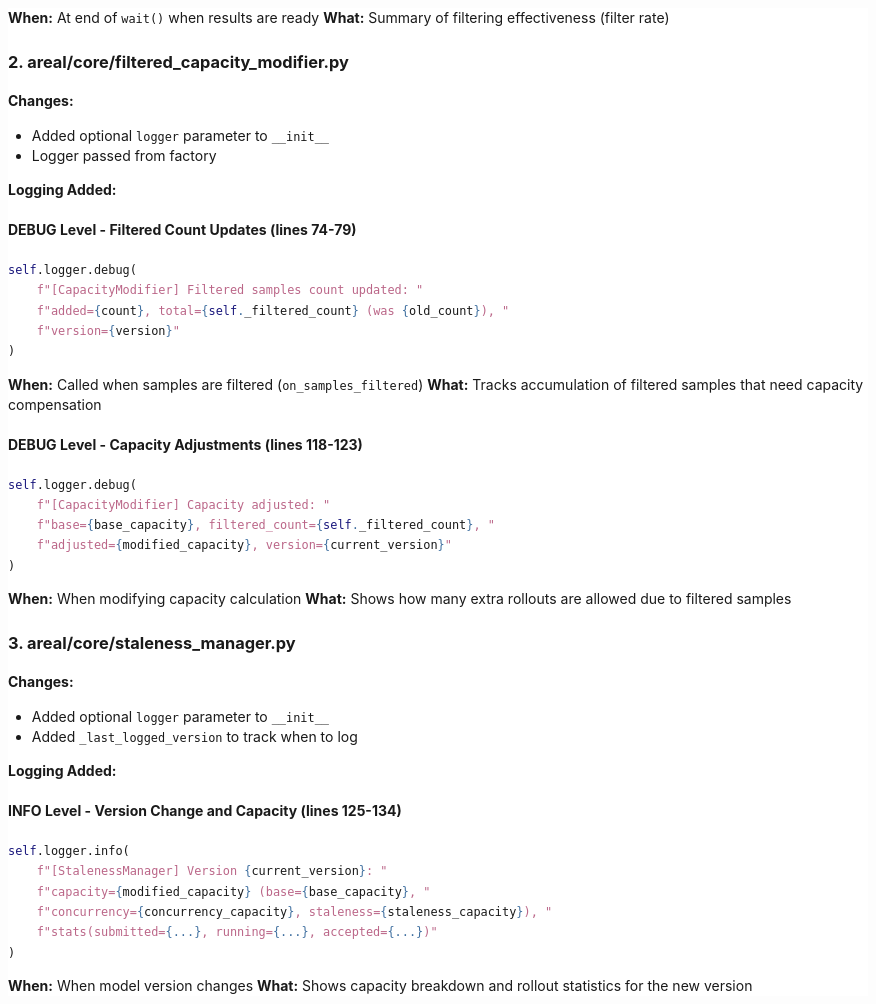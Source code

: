 **When:** At end of `wait()` when results are ready
**What:** Summary of filtering effectiveness (filter rate)

### 2. areal/core/filtered_capacity_modifier.py

**Changes:**
- Added optional `logger` parameter to `__init__`
- Logger passed from factory

**Logging Added:**

#### DEBUG Level - Filtered Count Updates (lines 74-79)
```python
self.logger.debug(
    f"[CapacityModifier] Filtered samples count updated: "
    f"added={count}, total={self._filtered_count} (was {old_count}), "
    f"version={version}"
)
```

**When:** Called when samples are filtered (`on_samples_filtered`)
**What:** Tracks accumulation of filtered samples that need capacity compensation

#### DEBUG Level - Capacity Adjustments (lines 118-123)
```python
self.logger.debug(
    f"[CapacityModifier] Capacity adjusted: "
    f"base={base_capacity}, filtered_count={self._filtered_count}, "
    f"adjusted={modified_capacity}, version={current_version}"
)
```

**When:** When modifying capacity calculation
**What:** Shows how many extra rollouts are allowed due to filtered samples

### 3. areal/core/staleness_manager.py

**Changes:**
- Added optional `logger` parameter to `__init__`
- Added `_last_logged_version` to track when to log

**Logging Added:**

#### INFO Level - Version Change and Capacity (lines 125-134)
```python
self.logger.info(
    f"[StalenessManager] Version {current_version}: "
    f"capacity={modified_capacity} (base={base_capacity}, "
    f"concurrency={concurrency_capacity}, staleness={staleness_capacity}), "
    f"stats(submitted={...}, running={...}, accepted={...})"
)
```

**When:** When model version changes
**What:** Shows capacity breakdown and rollout statistics for the new version
